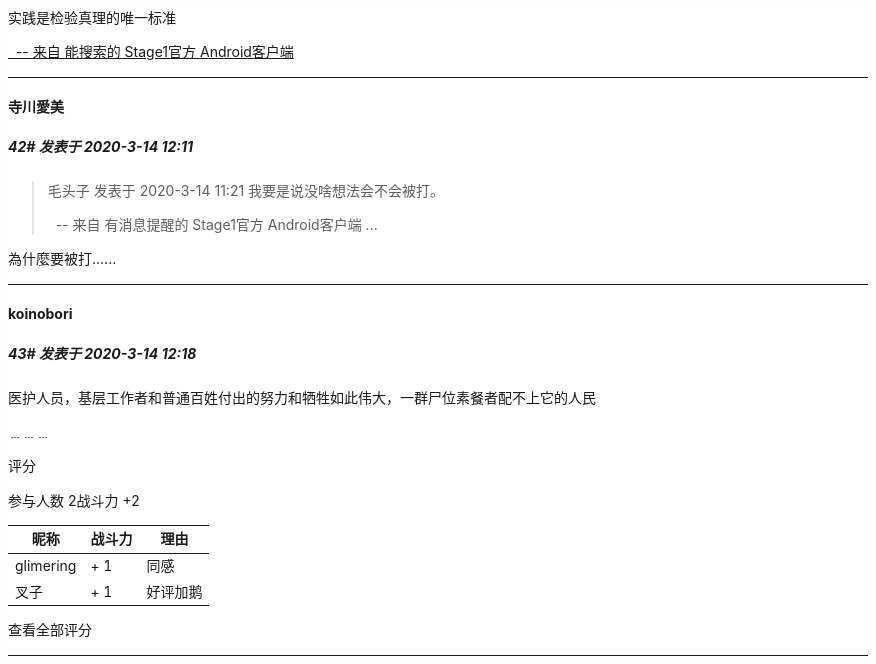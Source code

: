 


实践是检验真理的唯一标准

[  -- 来自 能搜索的 Stage1官方 Android客户端](https://www.coolapk.com/apk/140634)







-----

####  寺川愛美  
##### 42#       发表于 2020-3-14 12:11



<blockquote>毛头子 发表于 2020-3-14 11:21
我要是说没啥想法会不会被打。


  -- 来自 有消息提醒的 Stage1官方 Android客户端 ...</blockquote>
為什麼要被打......







-----

####  koinobori  
##### 43#       发表于 2020-3-14 12:18




医护人员，基层工作者和普通百姓付出的努力和牺牲如此伟大，一群尸位素餐者配不上它的人民



﹍﹍﹍

评分





 参与人数 2战斗力 +2

|昵称|战斗力|理由|
|----|---|---|
| glimering| + 1|同感|
| 叉子| + 1|好评加鹅|



查看全部评分






-----
